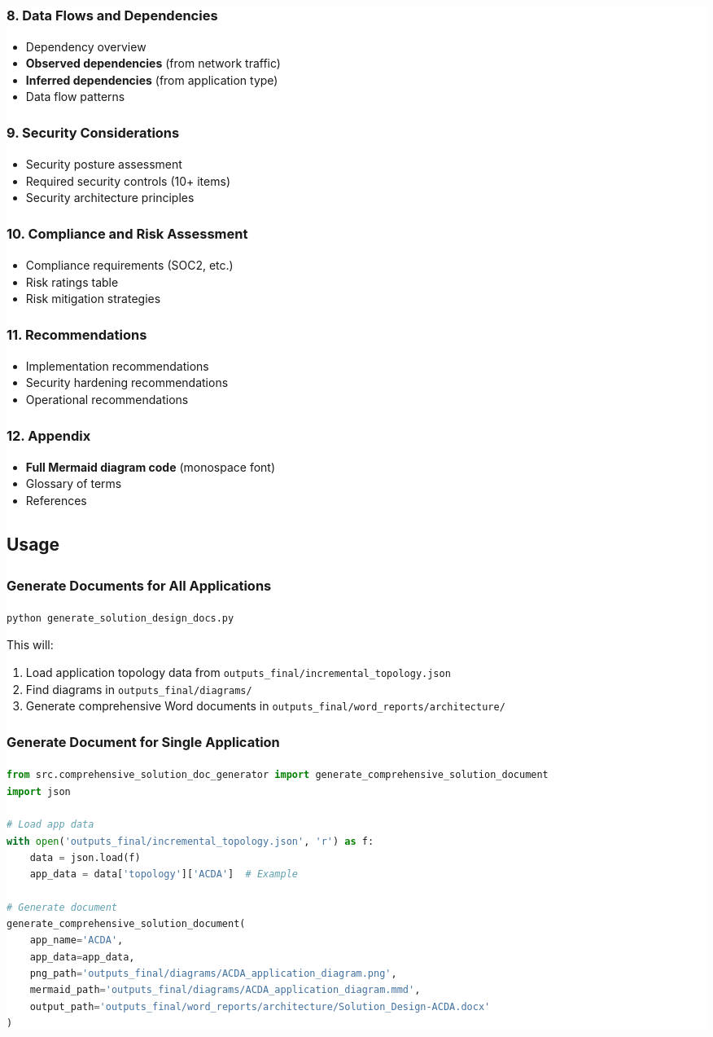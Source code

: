 ### 8. Data Flows and Dependencies
- Dependency overview
- **Observed dependencies** (from network traffic)
- **Inferred dependencies** (from application type)
- Data flow patterns

### 9. Security Considerations
- Security posture assessment
- Required security controls (10+ items)
- Security architecture principles

### 10. Compliance and Risk Assessment
- Compliance requirements (SOC2, etc.)
- Risk ratings table
- Risk mitigation strategies

### 11. Recommendations
- Implementation recommendations
- Security hardening recommendations
- Operational recommendations

### 12. Appendix
- **Full Mermaid diagram code** (monospace font)
- Glossary of terms
- References

## Usage

### Generate Documents for All Applications

```bash
python generate_solution_design_docs.py
```

This will:
1. Load application topology data from `outputs_final/incremental_topology.json`
2. Find diagrams in `outputs_final/diagrams/`
3. Generate comprehensive Word documents in `outputs_final/word_reports/architecture/`

### Generate Document for Single Application

```python
from src.comprehensive_solution_doc_generator import generate_comprehensive_solution_document
import json

# Load app data
with open('outputs_final/incremental_topology.json', 'r') as f:
    data = json.load(f)
    app_data = data['topology']['ACDA']  # Example

# Generate document
generate_comprehensive_solution_document(
    app_name='ACDA',
    app_data=app_data,
    png_path='outputs_final/diagrams/ACDA_application_diagram.png',
    mermaid_path='outputs_final/diagrams/ACDA_application_diagram.mmd',
    output_path='outputs_final/word_reports/architecture/Solution_Design-ACDA.docx'
)
```
